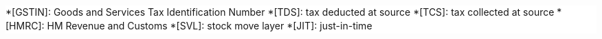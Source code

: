   *[GSTIN]: Goods and Services Tax Identification Number
  *[TDS]: tax deducted at source
  *[TCS]: tax collected at source
  *[HMRC]: HM Revenue and Customs
  *[SVL]: stock move layer
  *[JIT]: just-in-time